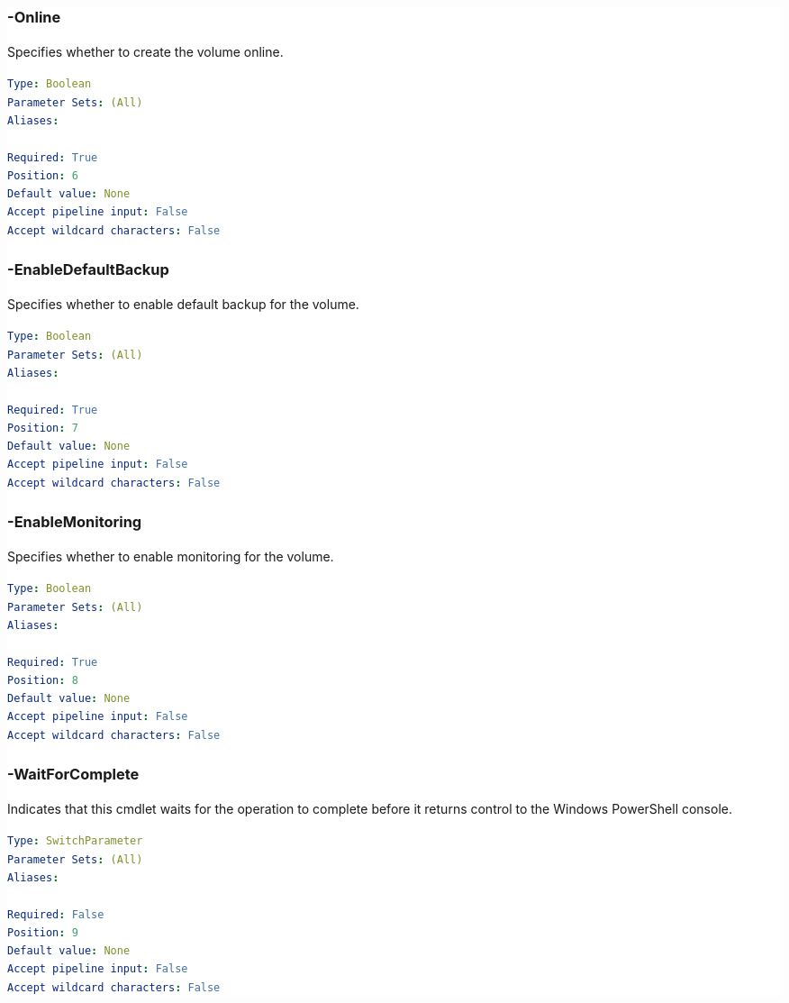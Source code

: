 ### -Online
Specifies whether to create the volume online.

```yaml
Type: Boolean
Parameter Sets: (All)
Aliases: 

Required: True
Position: 6
Default value: None
Accept pipeline input: False
Accept wildcard characters: False
```

### -EnableDefaultBackup
Specifies whether to enable default backup for the volume.

```yaml
Type: Boolean
Parameter Sets: (All)
Aliases: 

Required: True
Position: 7
Default value: None
Accept pipeline input: False
Accept wildcard characters: False
```

### -EnableMonitoring
Specifies whether to enable monitoring for the volume.

```yaml
Type: Boolean
Parameter Sets: (All)
Aliases: 

Required: True
Position: 8
Default value: None
Accept pipeline input: False
Accept wildcard characters: False
```

### -WaitForComplete
Indicates that this cmdlet waits for the operation to complete before it returns control to the Windows PowerShell console.

```yaml
Type: SwitchParameter
Parameter Sets: (All)
Aliases: 

Required: False
Position: 9
Default value: None
Accept pipeline input: False
Accept wildcard characters: False
```
